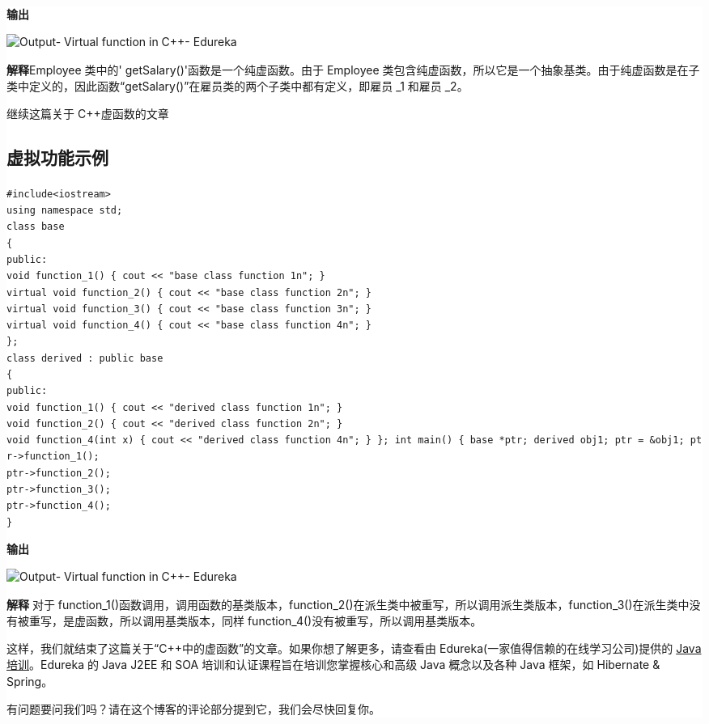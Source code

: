 **输出**

![Output- Virtual function in C++- Edureka](../Images/b5072fa0d6984453668fc6d7fb7eba19.png)

**解释**Employee 类中的' getSalary()'函数是一个纯虚函数。由于 Employee 类包含纯虚函数，所以它是一个抽象基类。由于纯虚函数是在子类中定义的，因此函数“getSalary()”在雇员类的两个子类中都有定义，即雇员 _1 和雇员 _2。

继续这篇关于 C++虚函数的文章

## **虚拟功能示例**

```
#include<iostream>
using namespace std;
class base
{
public:
void function_1() { cout << "base class function 1n"; }
virtual void function_2() { cout << "base class function 2n"; }
virtual void function_3() { cout << "base class function 3n"; }
virtual void function_4() { cout << "base class function 4n"; }
};
class derived : public base
{
public:
void function_1() { cout << "derived class function 1n"; }
void function_2() { cout << "derived class function 2n"; }
void function_4(int x) { cout << "derived class function 4n"; } }; int main() { base *ptr; derived obj1; ptr = &obj1; ptr->function_1();
ptr->function_2();
ptr->function_3();
ptr->function_4();
}

```

**输出**

![Output- Virtual function in C++- Edureka](../Images/d77b5994cc7853d30e373262a27d2f7a.png)

**解释** 对于 function_1()函数调用，调用函数的基类版本，function_2()在派生类中被重写，所以调用派生类版本，function_3()在派生类中没有被重写，是虚函数，所以调用基类版本，同样 function_4()没有被重写，所以调用基类版本。

这样，我们就结束了这篇关于“C++中的虚函数”的文章。如果你想了解更多，请查看由 Edureka(一家值得信赖的在线学习公司)提供的  [Java 培训](https://www.edureka.co/java-j2ee-soa-training)。Edureka 的 Java J2EE 和 SOA 培训和认证课程旨在培训您掌握核心和高级 Java 概念以及各种 Java 框架，如 Hibernate & Spring。

有问题要问我们吗？请在这个博客的评论部分提到它，我们会尽快回复你。